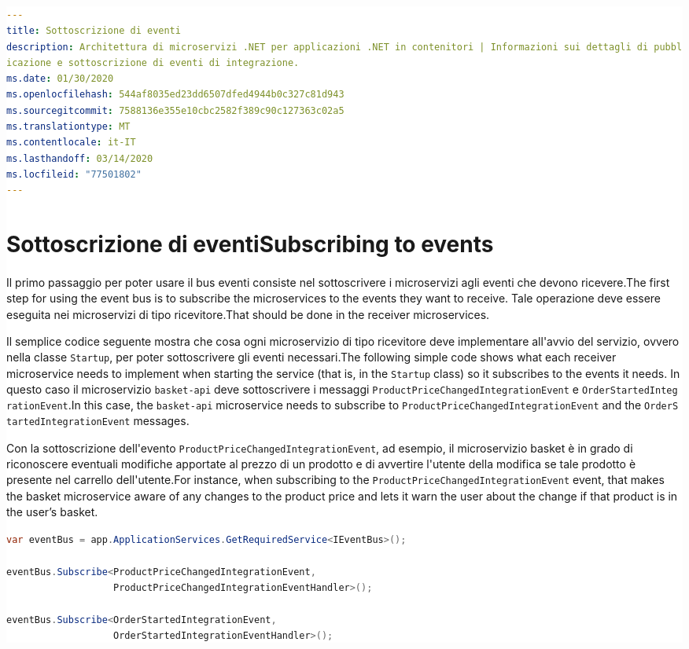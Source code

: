 ```yaml
---
title: Sottoscrizione di eventi
description: Architettura di microservizi .NET per applicazioni .NET in contenitori | Informazioni sui dettagli di pubblicazione e sottoscrizione di eventi di integrazione.
ms.date: 01/30/2020
ms.openlocfilehash: 544af8035ed23dd6507dfed4944b0c327c81d943
ms.sourcegitcommit: 7588136e355e10cbc2582f389c90c127363c02a5
ms.translationtype: MT
ms.contentlocale: it-IT
ms.lasthandoff: 03/14/2020
ms.locfileid: "77501802"
---
```

# <a name="subscribing-to-events"></a><span data-ttu-id="3ffcb-103">Sottoscrizione di eventi</span><span class="sxs-lookup"><span data-stu-id="3ffcb-103">Subscribing to events</span></span>

<span data-ttu-id="3ffcb-104">Il primo passaggio per poter usare il bus eventi consiste nel sottoscrivere i microservizi agli eventi che devono ricevere.</span><span class="sxs-lookup"><span data-stu-id="3ffcb-104">The first step for using the event bus is to subscribe the microservices to the events they want to receive.</span></span> <span data-ttu-id="3ffcb-105">Tale operazione deve essere eseguita nei microservizi di tipo ricevitore.</span><span class="sxs-lookup"><span data-stu-id="3ffcb-105">That should be done in the receiver microservices.</span></span>

<span data-ttu-id="3ffcb-106">Il semplice codice seguente mostra che cosa ogni microservizio di tipo ricevitore deve implementare all'avvio del servizio, ovvero nella classe `Startup`, per poter sottoscrivere gli eventi necessari.</span><span class="sxs-lookup"><span data-stu-id="3ffcb-106">The following simple code shows what each receiver microservice needs to implement when starting the service (that is, in the `Startup` class) so it subscribes to the events it needs.</span></span> <span data-ttu-id="3ffcb-107">In questo caso il microservizio `basket-api` deve sottoscrivere i messaggi `ProductPriceChangedIntegrationEvent` e `OrderStartedIntegrationEvent`.</span><span class="sxs-lookup"><span data-stu-id="3ffcb-107">In this case, the `basket-api` microservice needs to subscribe to `ProductPriceChangedIntegrationEvent` and the `OrderStartedIntegrationEvent` messages.</span></span>

<span data-ttu-id="3ffcb-108">Con la sottoscrizione dell'evento `ProductPriceChangedIntegrationEvent`, ad esempio, il microservizio basket è in grado di riconoscere eventuali modifiche apportate al prezzo di un prodotto e di avvertire l'utente della modifica se tale prodotto è presente nel carrello dell'utente.</span><span class="sxs-lookup"><span data-stu-id="3ffcb-108">For instance, when subscribing to the `ProductPriceChangedIntegrationEvent` event, that makes the basket microservice aware of any changes to the product price and lets it warn the user about the change if that product is in the user’s basket.</span></span>

```csharp
var eventBus = app.ApplicationServices.GetRequiredService<IEventBus>();

eventBus.Subscribe<ProductPriceChangedIntegrationEvent,
                   ProductPriceChangedIntegrationEventHandler>();

eventBus.Subscribe<OrderStartedIntegrationEvent,
                   OrderStartedIntegrationEventHandler>();

```
